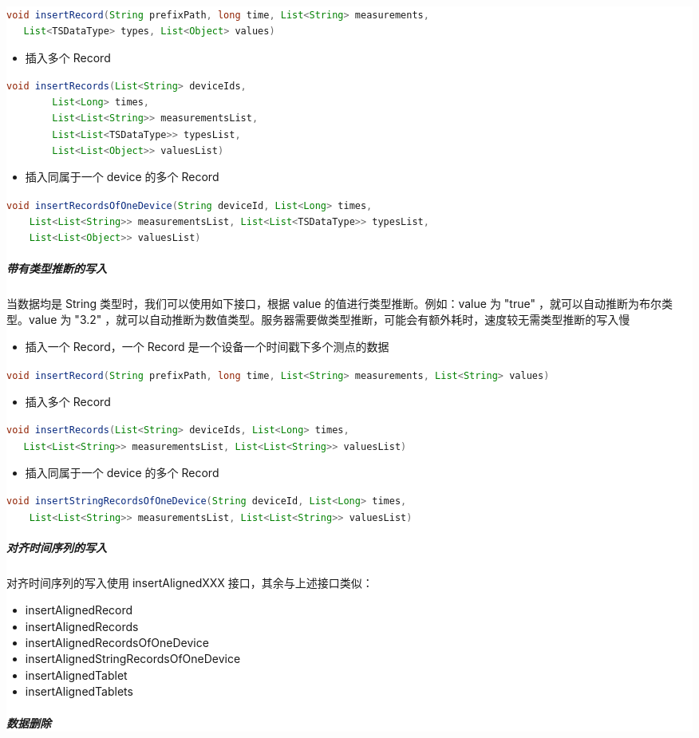 ``` java
void insertRecord(String prefixPath, long time, List<String> measurements,
   List<TSDataType> types, List<Object> values)
```

* 插入多个 Record

``` java
void insertRecords(List<String> deviceIds,
        List<Long> times,
        List<List<String>> measurementsList,
        List<List<TSDataType>> typesList,
        List<List<Object>> valuesList)
```

* 插入同属于一个 device 的多个 Record

``` java
void insertRecordsOfOneDevice(String deviceId, List<Long> times,
    List<List<String>> measurementsList, List<List<TSDataType>> typesList,
    List<List<Object>> valuesList)
```

##### 带有类型推断的写入

当数据均是 String 类型时，我们可以使用如下接口，根据 value 的值进行类型推断。例如：value 为 "true" ，就可以自动推断为布尔类型。value 为 "3.2" ，就可以自动推断为数值类型。服务器需要做类型推断，可能会有额外耗时，速度较无需类型推断的写入慢

* 插入一个 Record，一个 Record 是一个设备一个时间戳下多个测点的数据

``` java
void insertRecord(String prefixPath, long time, List<String> measurements, List<String> values)
```

* 插入多个 Record

``` java
void insertRecords(List<String> deviceIds, List<Long> times,
   List<List<String>> measurementsList, List<List<String>> valuesList)
```

* 插入同属于一个 device 的多个 Record

``` java
void insertStringRecordsOfOneDevice(String deviceId, List<Long> times,
    List<List<String>> measurementsList, List<List<String>> valuesList)
```

##### 对齐时间序列的写入

对齐时间序列的写入使用 insertAlignedXXX 接口，其余与上述接口类似：

* insertAlignedRecord
* insertAlignedRecords
* insertAlignedRecordsOfOneDevice
* insertAlignedStringRecordsOfOneDevice
* insertAlignedTablet
* insertAlignedTablets

##### 数据删除
